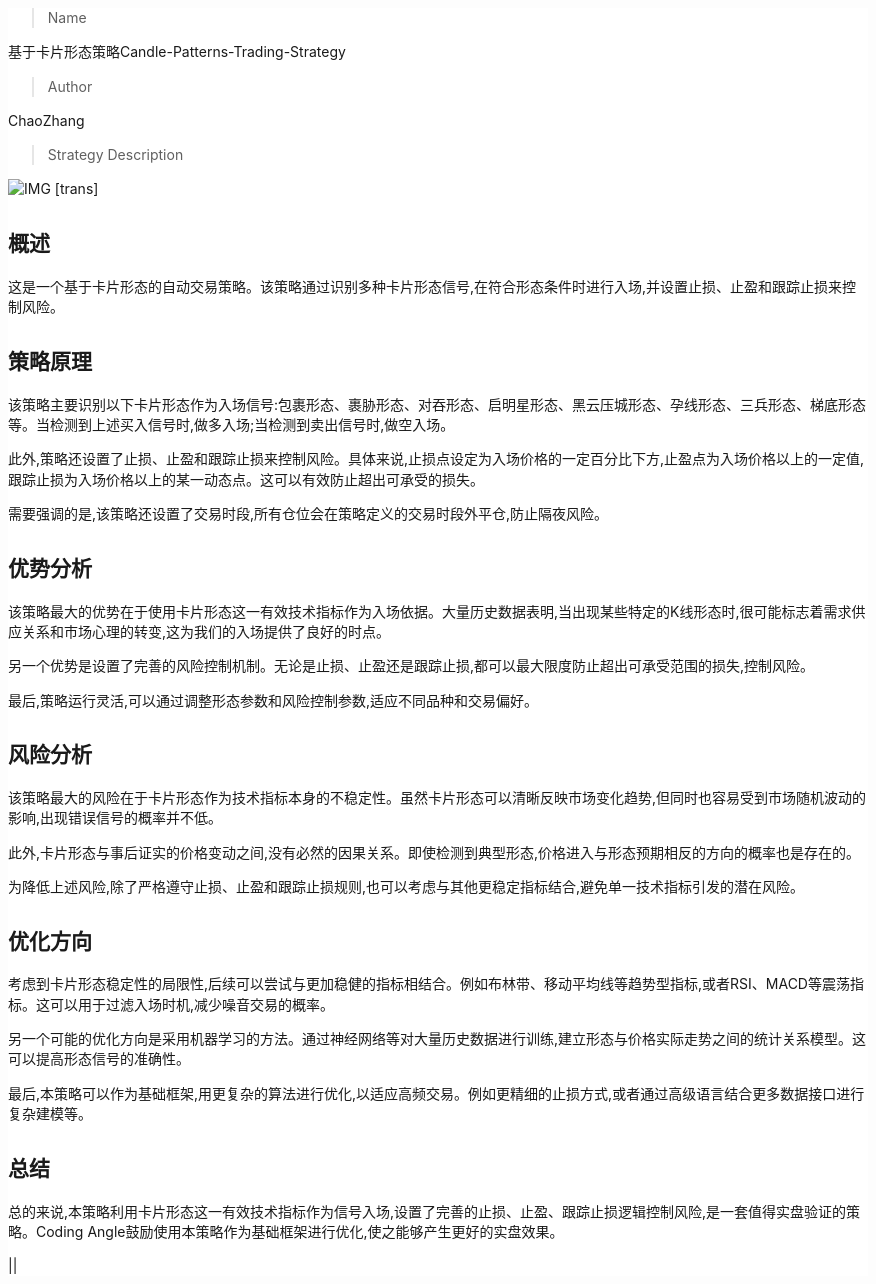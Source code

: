 
> Name

基于卡片形态策略Candle-Patterns-Trading-Strategy

> Author

ChaoZhang

> Strategy Description

![IMG](https://www.fmz.com/upload/asset/f2756b12da30f54255.png)
[trans]
## 概述

这是一个基于卡片形态的自动交易策略。该策略通过识别多种卡片形态信号,在符合形态条件时进行入场,并设置止损、止盈和跟踪止损来控制风险。

## 策略原理

该策略主要识别以下卡片形态作为入场信号:包裹形态、裹胁形态、对吞形态、启明星形态、黑云压城形态、孕线形态、三兵形态、梯底形态等。当检测到上述买入信号时,做多入场;当检测到卖出信号时,做空入场。

此外,策略还设置了止损、止盈和跟踪止损来控制风险。具体来说,止损点设定为入场价格的一定百分比下方,止盈点为入场价格以上的一定值,跟踪止损为入场价格以上的某一动态点。这可以有效防止超出可承受的损失。

需要强调的是,该策略还设置了交易时段,所有仓位会在策略定义的交易时段外平仓,防止隔夜风险。

## 优势分析

该策略最大的优势在于使用卡片形态这一有效技术指标作为入场依据。大量历史数据表明,当出现某些特定的K线形态时,很可能标志着需求供应关系和市场心理的转变,这为我们的入场提供了良好的时点。

另一个优势是设置了完善的风险控制机制。无论是止损、止盈还是跟踪止损,都可以最大限度防止超出可承受范围的损失,控制风险。

最后,策略运行灵活,可以通过调整形态参数和风险控制参数,适应不同品种和交易偏好。

## 风险分析

该策略最大的风险在于卡片形态作为技术指标本身的不稳定性。虽然卡片形态可以清晰反映市场变化趋势,但同时也容易受到市场随机波动的影响,出现错误信号的概率并不低。

此外,卡片形态与事后证实的价格变动之间,没有必然的因果关系。即使检测到典型形态,价格进入与形态预期相反的方向的概率也是存在的。

为降低上述风险,除了严格遵守止损、止盈和跟踪止损规则,也可以考虑与其他更稳定指标结合,避免单一技术指标引发的潜在风险。

## 优化方向  

考虑到卡片形态稳定性的局限性,后续可以尝试与更加稳健的指标相结合。例如布林带、移动平均线等趋势型指标,或者RSI、MACD等震荡指标。这可以用于过滤入场时机,减少噪音交易的概率。

另一个可能的优化方向是采用机器学习的方法。通过神经网络等对大量历史数据进行训练,建立形态与价格实际走势之间的统计关系模型。这可以提高形态信号的准确性。

最后,本策略可以作为基础框架,用更复杂的算法进行优化,以适应高频交易。例如更精细的止损方式,或者通过高级语言结合更多数据接口进行复杂建模等。

## 总结  

总的来说,本策略利用卡片形态这一有效技术指标作为信号入场,设置了完善的止损、止盈、跟踪止损逻辑控制风险,是一套值得实盘验证的策略。Coding Angle鼓励使用本策略作为基础框架进行优化,使之能够产生更好的实盘效果。

||
